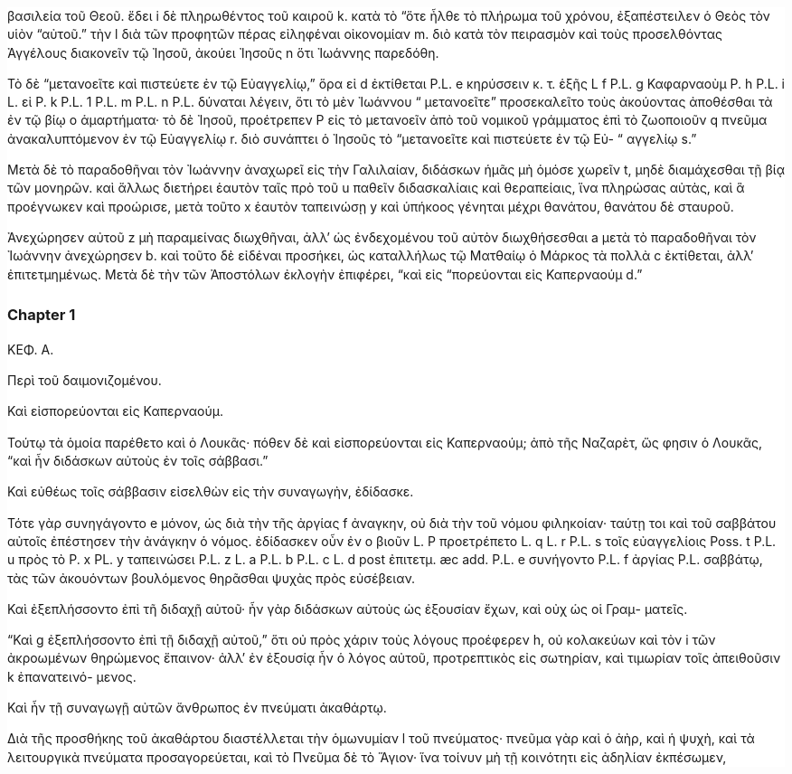 βασιλεία τοῦ Θεοῦ. ἔδει i δὲ πληρωθέντος τοῦ καιροῦ k. κατὰ τὸ
“ὅτε ἦλθε τὸ πλήρωμα τοῦ χρόνου, ἐξαπέστειλεν ὁ Θεὸς τὸν υἱὸν
“αὐτοῦ.” τὴν l διὰ τῶν προφητῶν πέρας εἰληφέναι οἰκονομίαν m.
διὸ κατὰ τὸν πειρασμὸν καὶ τοὺς προσελθόντας Ἀγγέλους διακονεῖν <lb n="30"/>
τῷ Ἰησοῦ, ἀκούει Ἰησοῦς n ὅτι Ἰωάννης παρεδόθη.</p>
<p>Τὸ δὲ “μετανοεῖτε καὶ πιστεύετε ἐν τῷ Εὐαγγελίῳ,” ὅρα εἰ
<note type="footnote">d ἐκτίθεται P.L. e κηρύσσειν κ. τ. ἑξῆς L f P.L. g Καφαρναοὺμ Ρ.
h P.L. i L. εἰ Ρ. k P.L. 1 P.L. m P.L. n P.L.</note>

<pb n="274"/>
δύναται λέγειν, ὅτι τὸ μὲν Ἰωάννου “ μετανοεῖτε” προσεκαλεῖτο
τοὺς ἀκούοντας ἀποθέσθαι τὰ ἐν τῷ βίῳ ο ἁμαρτήματα· τὸ δὲ
Ἰησοῦ, προέτρεπεν P εἰς τὸ μετανοεῖν ἀπὸ τοῦ νομικοῦ γράμματος
ἐπὶ τὸ ζωοποιοῦν q πνεῦμα ἀνακαλυπτόμενον ἐν τῷ Εὐαγγελίῳ r.
διὸ συνάπτει ὁ Ἰησοῦς τὸ “μετανοεῖτε καὶ πιστεύετε ἐν τῷ Εὐ- <lb n="5"/>
“ αγγελίῳ s.”</p>
<p>Μετὰ δὲ τὸ παραδοθῆναι τὸν Ἰωάννην ἀναχωρεῖ εἰς τὴν
Γαλιλαίαν, διδάσκων ἡμᾶς μὴ ὁμόσε χωρεῖν t, μηδὲ διαμάχεσθαι
τῇ βίᾳ τῶν μονηρῶν. καὶ ἄλλως διετήρει ἑαυτὸν ταῖς πρὸ τοῦ u
παθεῖν διδασκαλίαις καὶ θεραπείαις, ἵνα πληρώσας αὐτὰς, καὶ <lb n="10"/>
ἃ προέγνωκεν καὶ προώρισε, μετὰ τοῦτο x ἑαυτὸν ταπεινώσῃ y καὶ
ὑπήκοος γένηται μέχρι θανάτου, θανάτου δὲ σταυροῦ.</p>
<p>Ἀνεχώρησεν αὐτοῦ z μὴ παραμείνας διωχθῆναι, ἀλλ’ ὡς ἐνδεχομένου
τοῦ αὐτὸν διωχθήσεσθαι a μετὰ τὸ παραδοθῆναι τὸν Ἰωάννην
ἀνεχώρησεν b. καὶ τοῦτο δὲ εἰδέναι προσήκει, ὡς καταλλήλως <lb n="15"/>
τῷ Ματθαίῳ ὁ Μάρκος τὰ πολλὰ c ἐκτίθεται, ἀλλ’ ἐπιτετμημένως.
Μετὰ δὲ τὴν τῶν Ἀποστόλων ἐκλογὴν ἐπιφέρει, “καὶ εἰς
“πορεύονται εἰς Καπερναούμ d.”</p>


### Chapter 1

<head>ΚΕΦ. Α.</head>

<p>Περὶ τοῦ δαιμονιζομένου.</p> <lb n="20"/>
<lb n="21"/> <p>Καὶ εἰσπορεύονται εἰς Καπερναούμ.</p>
<p>Τούτῳ τὰ ὁμοία παρέθετο καὶ ὁ Λουκᾶς· πόθεν δὲ καὶ εἰσπορεύονται
εἰς Καπερναούμ; ἀπὸ τῆς Ναζαρὲτ, ὥς φησιν ὁ Λουκᾶς,
“καὶ ἦν διδάσκων αὐτοὺς ἐν τοῖς σάββασι.”</p>
<p>Καὶ εὐθέως τοῖς σάββασιν εἰσελθὼν εἰς τὴν συναγωγὴν, <lb n="25"/>
ἐδίδασκε.</p>
<p>Τότε γὰρ συνηγάγοντο e μόνον, ὡς διὰ τὴν τῆς ἀργίας f ἀναγκην,
οὐ διὰ τὴν τοῦ νόμου φιληκοίαν· ταύτῃ τοι καὶ τοῦ σαββάτου
αὐτοῖς ἐπέστησεν τὴν ἀνάγκην ὁ νόμος. ἐδίδασκεν οὖν ἐν
<note type="footnote">ο βιοῦν L. P προετρέπετο L. q L. r P.L. s τοῖς εὐαγγελίοις
Poss. t P.L. u πρὸς τὸ Ρ. x PL. y ταπεινώσει P.L.
z L. a P.L. b P.L. c L. d post ἐπιτετμ. æc add. P.L.
e συνήγοντο P.L. f ἀργίας P.L.</note>

<pb n="275"/>
σαββάτῳ, τὰς τῶν ἀκουόντων βουλόμενος θηρᾶσθαι ψυχὰς πρὸς
εὐσέβειαν.</p>
<lb n="22"/> <p>Καὶ ἐξεπλήσσοντο ἐπὶ τῆ διδαχῇ αὐτοῦ· ἦν γὰρ διδάσκων
αὐτοὺς ὡς ἐξουσίαν ἔχων, καὶ οὐχ ὡς οἱ Γραμ-
ματεῖς.</p><lb n="5"/>
<p>“Καὶ g ἐξεπλήσσοντο ἐπὶ τῇ διδαχῇ αὐτοῦ,” ὅτι οὐ πρὸς χάριν
τοὺς λόγους προέφερεν h, οὐ κολακεύων καὶ τὸν i τῶν ἀκροωμένων
θηρώμενος ἔπαινον· ἀλλ’ ἐν ἐξουσίᾳ ἦν ὁ λόγος αὐτοῦ, προτρεπτικὸς
εἰς σωτηρίαν, καὶ τιμωρίαν τοῖς ἀπειθοῦσιν k ἐπανατεινό-
μενος.</p><lb n="10"/>
<lb n="23"/> <p>Καὶ ἦν τῇ συναγωγῇ αὐτῶν ἄνθρωπος ἐν πνεύματι
ἀκαθάρτῳ.</p>
<p>Διὰ τῆς προσθήκης τοῦ ἀκαθάρτου διαστέλλεται τὴν ὁμωνυμίαν l
τοῦ πνεύματος· πνεῦμα γὰρ καὶ ὁ ἀὴρ, καὶ ἡ ψυχὴ,
καὶ τὰ λειτουργικὰ πνεύματα προσαγορεύεται, καὶ τὸ Πνεῦμα <lb n="15"/>
δὲ τὸ Ἅγιον· ἵνα τοίνυν μὴ τῇ κοινότητι εἰς ἀδηλίαν ἐκπέσωμεν,